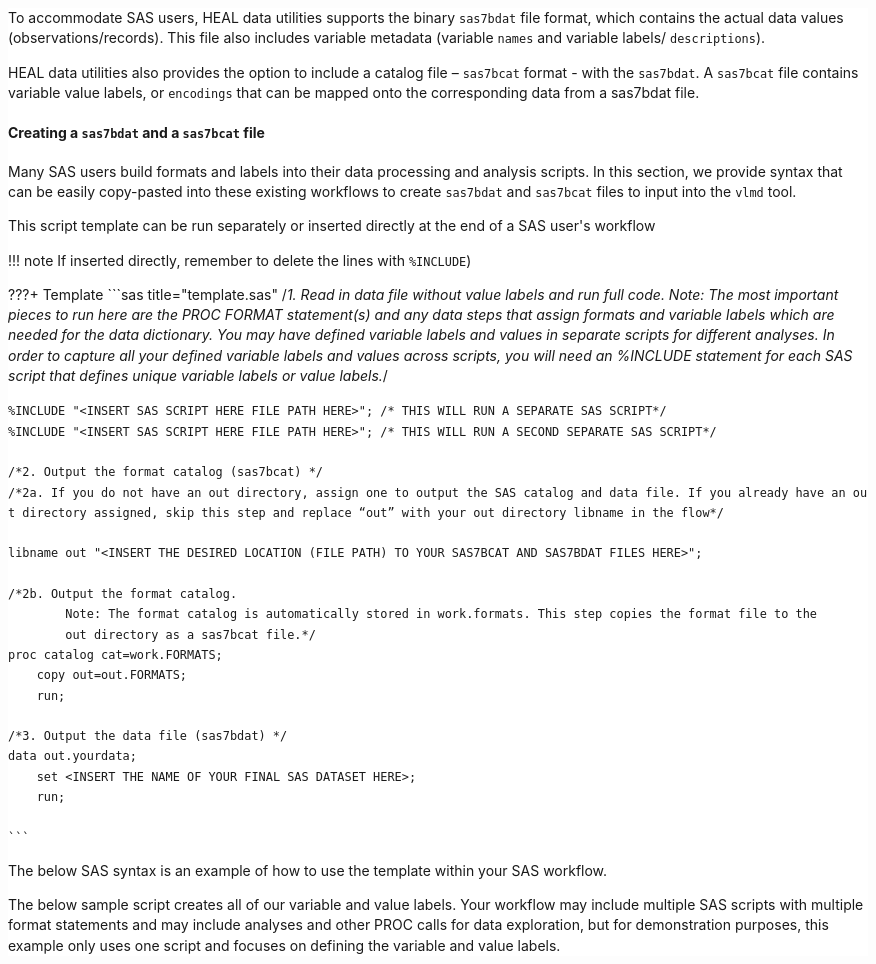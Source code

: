 To accommodate SAS users, HEAL data utilities supports the binary `sas7bdat` file format, which contains the actual data values (observations/records). This file also includes variable metadata (variable `names` and variable labels/ `descriptions`).

HEAL data utilities also provides the option to include a catalog file – `sas7bcat` format - with the `sas7bdat`.  A `sas7bcat` file contains variable value labels, or `encodings` that can be mapped onto the corresponding data from a sas7bdat file.

#### Creating a `sas7bdat` and a `sas7bcat` file

Many SAS users build formats and labels into their data processing and analysis scripts. In this section, we provide syntax that can be easily copy-pasted into these existing workflows to create `sas7bdat` and `sas7bcat` files to input into the `vlmd` tool. 

This script template can be run separately or inserted directly at the end of a SAS user's workflow 

!!! note
If inserted directly, remember to delete the lines with `%INCLUDE`)

???+ Template
    ```sas title="template.sas"
    /*1. Read in data file without value labels and run full code. 
            Note: The most important pieces to run here are the PROC FORMAT statement(s) and any data steps 
            that assign formats and variable labels which are needed for the data dictionary. You may have defined variable labels and values in separate scripts for different analyses. In order to capture all your defined variable labels and values across scripts, you will need an %INCLUDE statement for each SAS script that defines unique variable labels or value labels.*/

    %INCLUDE "<INSERT SAS SCRIPT HERE FILE PATH HERE>"; /* THIS WILL RUN A SEPARATE SAS SCRIPT*/
    %INCLUDE "<INSERT SAS SCRIPT HERE FILE PATH HERE>"; /* THIS WILL RUN A SECOND SEPARATE SAS SCRIPT*/ 

    /*2. Output the format catalog (sas7bcat) */
    /*2a. If you do not have an out directory, assign one to output the SAS catalog and data file. If you already have an out directory assigned, skip this step and replace “out” with your out directory libname in the flow*/

    libname out "<INSERT THE DESIRED LOCATION (FILE PATH) TO YOUR SAS7BCAT AND SAS7BDAT FILES HERE>";

    /*2b. Output the format catalog.
            Note: The format catalog is automatically stored in work.formats. This step copies the format file to the 
            out directory as a sas7bcat file.*/
    proc catalog cat=work.FORMATS;
        copy out=out.FORMATS;
        run;
        
    /*3. Output the data file (sas7bdat) */
    data out.yourdata;
        set <INSERT THE NAME OF YOUR FINAL SAS DATASET HERE>;
        run;

    ```

The below SAS syntax is an example of how to use the template within your SAS workflow.

The below sample script creates all of our variable and value labels. Your workflow may include multiple SAS scripts with multiple format statements and may include analyses and other PROC calls for data exploration, 
but for demonstration purposes, this example only uses one script and focuses on defining the variable and value labels.
